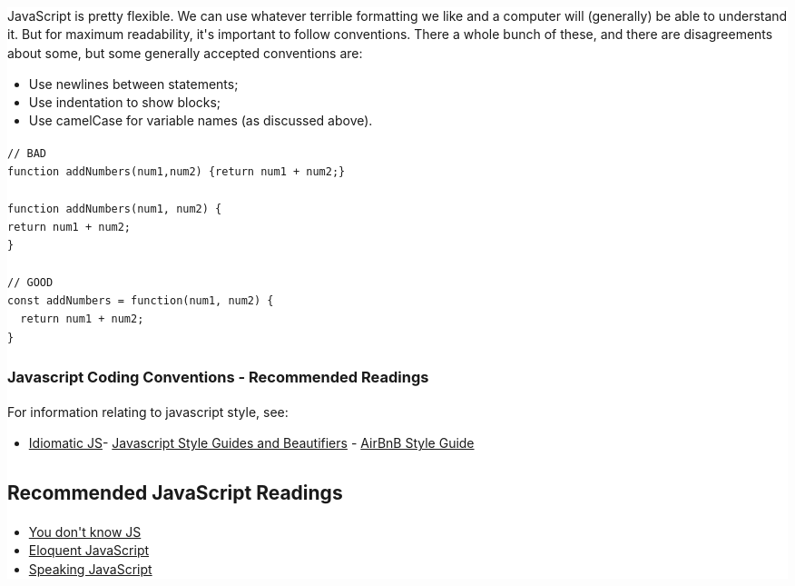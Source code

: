 JavaScript is pretty flexible. We can use whatever terrible formatting we like and a computer will (generally) be able to understand it. But for maximum readability, it's important to follow conventions. There a whole bunch of these, and there are disagreements about some, but some generally accepted conventions are:

- Use newlines between statements;
- Use indentation to show blocks;
- Use camelCase for variable names (as discussed above).

```
// BAD
function addNumbers(num1,num2) {return num1 + num2;}​
​
function addNumbers(num1, num2) {
return num1 + num2;
}​
​
// GOOD
const addNumbers = function(num1, num2) {  
  return num1 + num2;
}
```

### Javascript Coding Conventions - Recommended Readings

For information relating to javascript style, see:

- ​[Idiomatic JS](https://github.com/rwaldron/idiomatic.js)
​- [Javascript Style Guides and Beautifiers​](http://addyosmani.com/blog/javascript-style-guides-and-beautifiers)
​- [AirBnB Style Guide](https://github.com/airbnb/javascript?utm_source=javascriptweekly&utm_medium=email)

## Recommended JavaScript Readings

- [You don't know JS](https://github.com/getify/You-Dont-Know-JS)
- ​[Eloquent JavaScript](http://eloquentjavascript.net)
- ​[Speaking JavaScript](http://speakingjs.com)